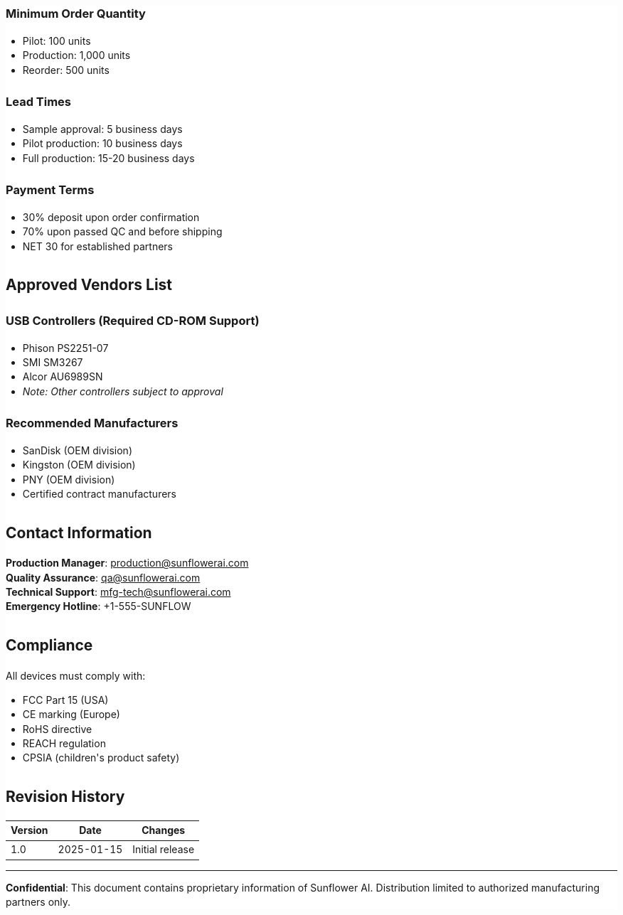 ### Minimum Order Quantity
- Pilot: 100 units
- Production: 1,000 units
- Reorder: 500 units

### Lead Times
- Sample approval: 5 business days
- Pilot production: 10 business days
- Full production: 15-20 business days

### Payment Terms
- 30% deposit upon order confirmation
- 70% upon passed QC and before shipping
- NET 30 for established partners

## Approved Vendors List

### USB Controllers (Required CD-ROM Support)
- Phison PS2251-07
- SMI SM3267
- Alcor AU6989SN
- *Note: Other controllers subject to approval*

### Recommended Manufacturers
- SanDisk (OEM division)
- Kingston (OEM division)
- PNY (OEM division)
- Certified contract manufacturers

## Contact Information

**Production Manager**: production@sunflowerai.com  
**Quality Assurance**: qa@sunflowerai.com  
**Technical Support**: mfg-tech@sunflowerai.com  
**Emergency Hotline**: +1-555-SUNFLOW

## Compliance

All devices must comply with:
- FCC Part 15 (USA)
- CE marking (Europe)
- RoHS directive
- REACH regulation
- CPSIA (children's product safety)

## Revision History

| Version | Date | Changes |
|---------|------|---------|
| 1.0 | 2025-01-15 | Initial release |

---

**Confidential**: This document contains proprietary information of Sunflower AI.
Distribution limited to authorized manufacturing partners only.
